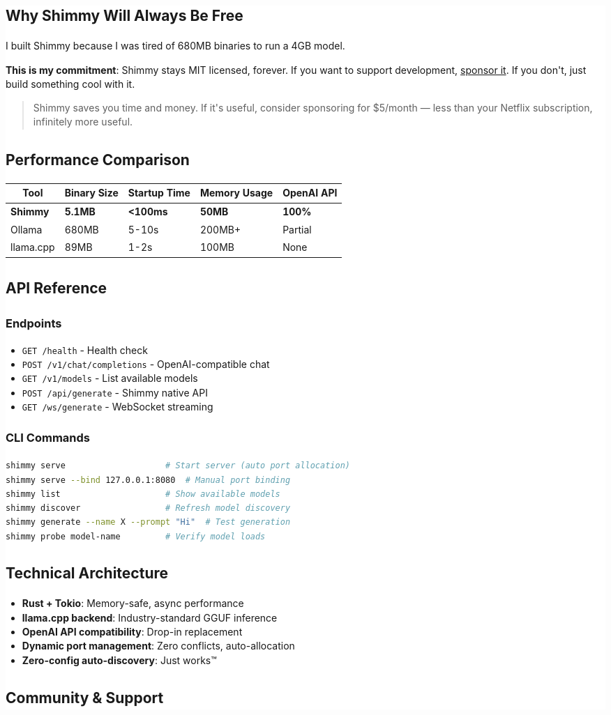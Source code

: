 ## Why Shimmy Will Always Be Free

I built Shimmy because I was tired of 680MB binaries to run a 4GB model.

**This is my commitment**: Shimmy stays MIT licensed, forever. If you want to support development, [sponsor it](https://github.com/sponsors/Michael-A-Kuykendall). If you don't, just build something cool with it.

> Shimmy saves you time and money. If it's useful, consider sponsoring for $5/month — less than your Netflix subscription, infinitely more useful.

## Performance Comparison

| Tool | Binary Size | Startup Time | Memory Usage | OpenAI API |
|------|-------------|--------------|--------------|------------|
| **Shimmy** | **5.1MB** | **<100ms** | **50MB** | **100%** |
| Ollama | 680MB | 5-10s | 200MB+ | Partial |
| llama.cpp | 89MB | 1-2s | 100MB | None |

## API Reference

### Endpoints
- `GET /health` - Health check
- `POST /v1/chat/completions` - OpenAI-compatible chat
- `GET /v1/models` - List available models
- `POST /api/generate` - Shimmy native API
- `GET /ws/generate` - WebSocket streaming

### CLI Commands
```bash
shimmy serve                    # Start server (auto port allocation)
shimmy serve --bind 127.0.0.1:8080  # Manual port binding
shimmy list                     # Show available models  
shimmy discover                 # Refresh model discovery
shimmy generate --name X --prompt "Hi"  # Test generation
shimmy probe model-name         # Verify model loads
```

## Technical Architecture

- **Rust + Tokio**: Memory-safe, async performance
- **llama.cpp backend**: Industry-standard GGUF inference
- **OpenAI API compatibility**: Drop-in replacement
- **Dynamic port management**: Zero conflicts, auto-allocation
- **Zero-config auto-discovery**: Just works™

## Community & Support
